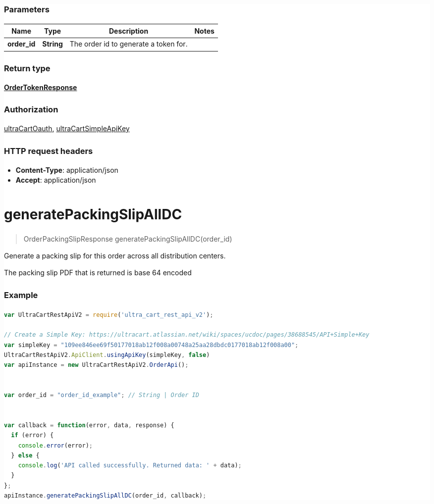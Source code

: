 ### Parameters

Name | Type | Description  | Notes
------------- | ------------- | ------------- | -------------
 **order_id** | **String**| The order id to generate a token for. | 

### Return type

[**OrderTokenResponse**](OrderTokenResponse.md)

### Authorization

[ultraCartOauth](../README.md#ultraCartOauth), [ultraCartSimpleApiKey](../README.md#ultraCartSimpleApiKey)

### HTTP request headers

 - **Content-Type**: application/json
 - **Accept**: application/json

<a name="generatePackingSlipAllDC"></a>
# **generatePackingSlipAllDC**
> OrderPackingSlipResponse generatePackingSlipAllDC(order_id)

Generate a packing slip for this order across all distribution centers.

The packing slip PDF that is returned is base 64 encoded 

### Example
```javascript
var UltraCartRestApiV2 = require('ultra_cart_rest_api_v2');

// Create a Simple Key: https://ultracart.atlassian.net/wiki/spaces/ucdoc/pages/38688545/API+Simple+Key
var simpleKey = "109ee846ee69f50177018ab12f008a00748a25aa28dbdc0177018ab12f008a00";
UltraCartRestApiV2.ApiClient.usingApiKey(simpleKey, false)
var apiInstance = new UltraCartRestApiV2.OrderApi();


var order_id = "order_id_example"; // String | Order ID


var callback = function(error, data, response) {
  if (error) {
    console.error(error);
  } else {
    console.log('API called successfully. Returned data: ' + data);
  }
};
apiInstance.generatePackingSlipAllDC(order_id, callback);
```
